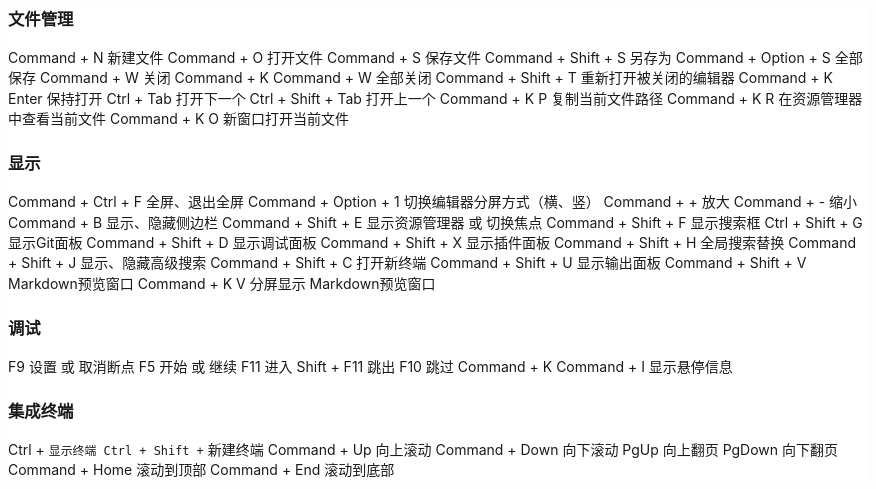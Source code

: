 ### 文件管理
Command + N 新建文件
Command + O 打开文件
Command + S 保存文件
Command + Shift + S 另存为
Command + Option + S 全部保存
Command + W 关闭
Command + K Command + W 全部关闭
Command + Shift + T 重新打开被关闭的编辑器
Command + K Enter 保持打开
Ctrl + Tab 打开下一个
Ctrl + Shift + Tab 打开上一个
Command + K P 复制当前文件路径
Command + K R 在资源管理器中查看当前文件
Command + K O 新窗口打开当前文件

### 显示
Command + Ctrl + F 全屏、退出全屏
Command + Option + 1 切换编辑器分屏方式（横、竖）
Command + + 放大
Command + - 缩小
Command + B 显示、隐藏侧边栏
Command + Shift + E 显示资源管理器 或 切换焦点
Command + Shift + F 显示搜索框
Ctrl + Shift + G 显示Git面板
Command + Shift + D 显示调试面板
Command + Shift + X 显示插件面板
Command + Shift + H 全局搜索替换
Command + Shift + J 显示、隐藏高级搜索
Command + Shift + C 打开新终端
Command + Shift + U 显示输出面板
Command + Shift + V Markdown预览窗口
Command + K V 分屏显示 Markdown预览窗口

### 调试
F9 设置 或 取消断点
F5 开始 或 继续
F11 进入
Shift + F11 跳出
F10 跳过
Command + K Command + I 显示悬停信息

### 集成终端
Ctrl + ` 显示终端
Ctrl + Shift + ` 新建终端
Command + Up 向上滚动
Command + Down 向下滚动
PgUp 向上翻页
PgDown 向下翻页
Command + Home 滚动到顶部
Command + End 滚动到底部

